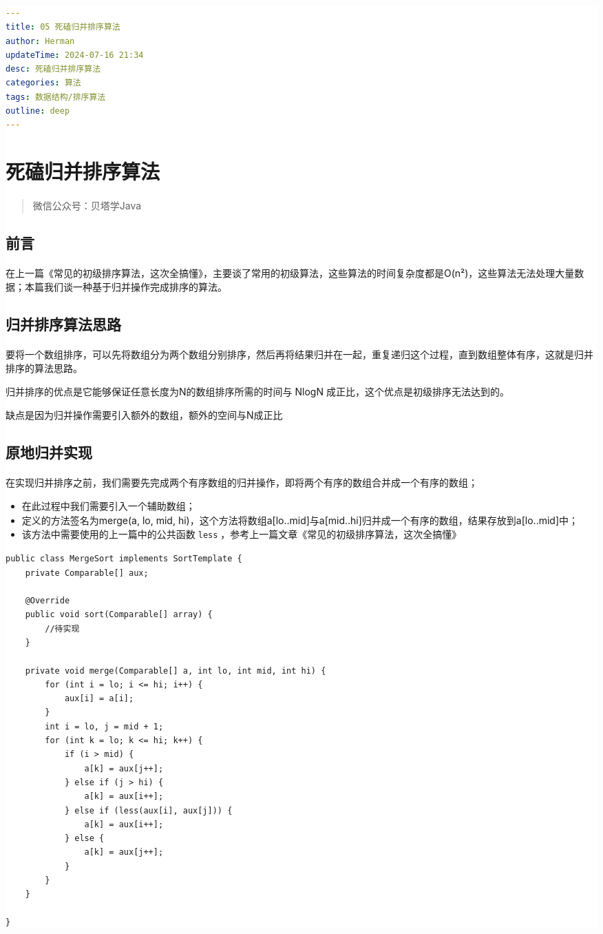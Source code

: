 ```yaml
---
title: 05 死磕归并排序算法
author: Herman
updateTime: 2024-07-16 21:34
desc: 死磕归并排序算法
categories: 算法
tags: 数据结构/排序算法
outline: deep
---
```



# 死磕归并排序算法

> 微信公众号：贝塔学Java

## 前言
在上一篇《常见的初级排序算法，这次全搞懂》，主要谈了常用的初级算法，这些算法的时间复杂度都是O(n²)，这些算法无法处理大量数据；本篇我们谈一种基于归并操作完成排序的算法。


## 归并排序算法思路
要将一个数组排序，可以先将数组分为两个数组分别排序，然后再将结果归并在一起，重复递归这个过程，直到数组整体有序，这就是归并排序的算法思路。

归并排序的优点是它能够保证任意长度为N的数组排序所需的时间与 NlogN 成正比，这个优点是初级排序无法达到的。

缺点是因为归并操作需要引入额外的数组，额外的空间与N成正比


## 原地归并实现
在实现归并排序之前，我们需要先完成两个有序数组的归并操作，即将两个有序的数组合并成一个有序的数组；

- 在此过程中我们需要引入一个辅助数组；
- 定义的方法签名为merge(a, lo, mid, hi)，这个方法将数组a[lo..mid]与a[mid..hi]归并成一个有序的数组，结果存放到a[lo..mid]中；
- 该方法中需要使用的上一篇中的公共函数 `less` ，参考上一篇文章《常见的初级排序算法，这次全搞懂》


```
public class MergeSort implements SortTemplate {
    private Comparable[] aux;

    @Override
    public void sort(Comparable[] array) {
        //待实现
    }

    private void merge(Comparable[] a, int lo, int mid, int hi) {
        for (int i = lo; i <= hi; i++) {
            aux[i] = a[i];
        }
        int i = lo, j = mid + 1;
        for (int k = lo; k <= hi; k++) {
            if (i > mid) {
                a[k] = aux[j++];
            } else if (j > hi) {
                a[k] = aux[i++];
            } else if (less(aux[i], aux[j])) {
                a[k] = aux[i++];
            } else {
                a[k] = aux[j++];
            }
        }
    }

}
```
